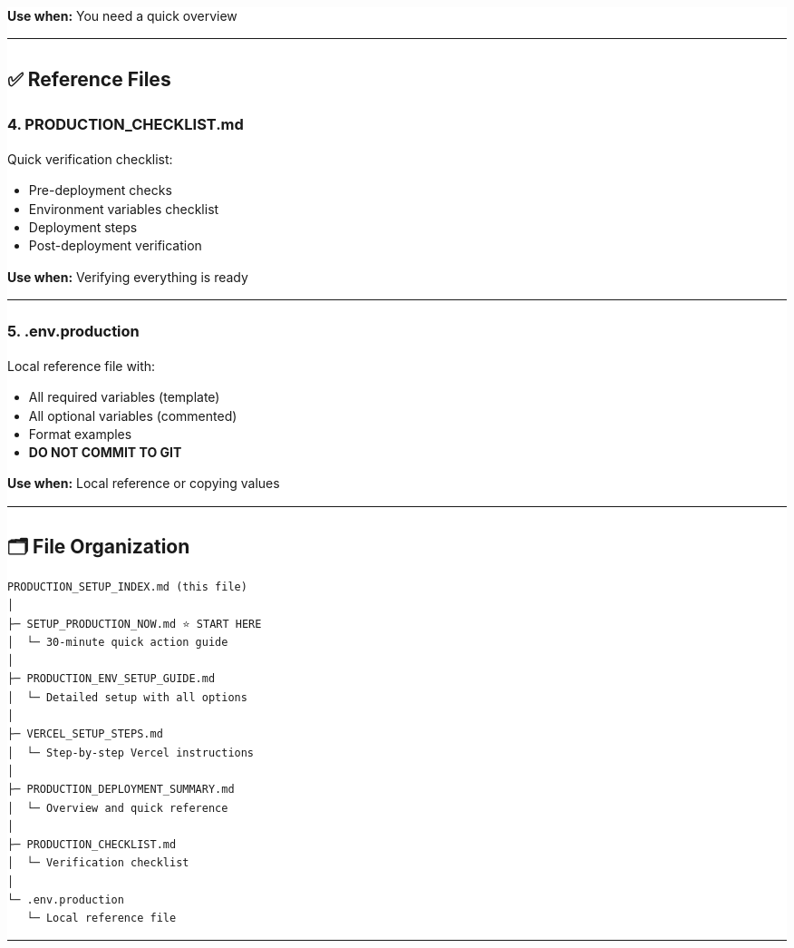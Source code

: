 **Use when:** You need a quick overview

---

## ✅ Reference Files

### 4. **PRODUCTION_CHECKLIST.md**
Quick verification checklist:
- Pre-deployment checks
- Environment variables checklist
- Deployment steps
- Post-deployment verification

**Use when:** Verifying everything is ready

---

### 5. **.env.production**
Local reference file with:
- All required variables (template)
- All optional variables (commented)
- Format examples
- **DO NOT COMMIT TO GIT**

**Use when:** Local reference or copying values

---

## 🗂️ File Organization

```
PRODUCTION_SETUP_INDEX.md (this file)
│
├─ SETUP_PRODUCTION_NOW.md ⭐ START HERE
│  └─ 30-minute quick action guide
│
├─ PRODUCTION_ENV_SETUP_GUIDE.md
│  └─ Detailed setup with all options
│
├─ VERCEL_SETUP_STEPS.md
│  └─ Step-by-step Vercel instructions
│
├─ PRODUCTION_DEPLOYMENT_SUMMARY.md
│  └─ Overview and quick reference
│
├─ PRODUCTION_CHECKLIST.md
│  └─ Verification checklist
│
└─ .env.production
   └─ Local reference file
```

---